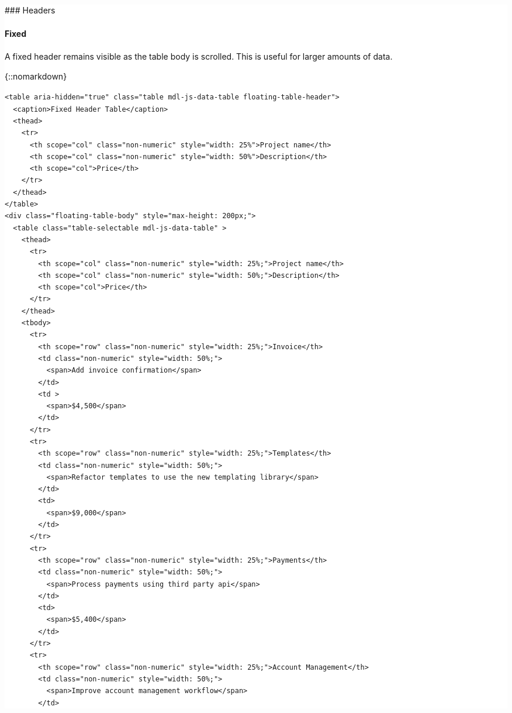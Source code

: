 </div>

<div class="pl-pattern">
### Headers

#### Fixed

A fixed header remains visible as the table body is scrolled. This is useful for larger amounts of data.

{::nomarkdown}
<div class="pl-preview">
   
    <table aria-hidden="true" class="table mdl-js-data-table floating-table-header">
      <caption>Fixed Header Table</caption>
      <thead>
        <tr>
          <th scope="col" class="non-numeric" style="width: 25%">Project name</th>
          <th scope="col" class="non-numeric" style="width: 50%">Description</th>
          <th scope="col">Price</th>
        </tr>
      </thead>
    </table>
    <div class="floating-table-body" style="max-height: 200px;">
      <table class="table-selectable mdl-js-data-table" >
        <thead>
          <tr>
            <th scope="col" class="non-numeric" style="width: 25%;">Project name</th>
            <th scope="col" class="non-numeric" style="width: 50%;">Description</th>
            <th scope="col">Price</th>
          </tr>
        </thead>
        <tbody>
          <tr>
            <th scope="row" class="non-numeric" style="width: 25%;">Invoice</th>
            <td class="non-numeric" style="width: 50%;">
              <span>Add invoice confirmation</span>
            </td>
            <td >
              <span>$4,500</span>
            </td>
          </tr>
          <tr>
            <th scope="row" class="non-numeric" style="width: 25%;">Templates</th>
            <td class="non-numeric" style="width: 50%;">
              <span>Refactor templates to use the new templating library</span>
            </td>
            <td>
              <span>$9,000</span>
            </td>
          </tr>
          <tr>
            <th scope="row" class="non-numeric" style="width: 25%;">Payments</th>
            <td class="non-numeric" style="width: 50%;">
              <span>Process payments using third party api</span>
            </td>
            <td>
              <span>$5,400</span>
            </td>
          </tr>
          <tr>
            <th scope="row" class="non-numeric" style="width: 25%;">Account Management</th>
            <td class="non-numeric" style="width: 50%;">
              <span>Improve account management workflow</span>
            </td>